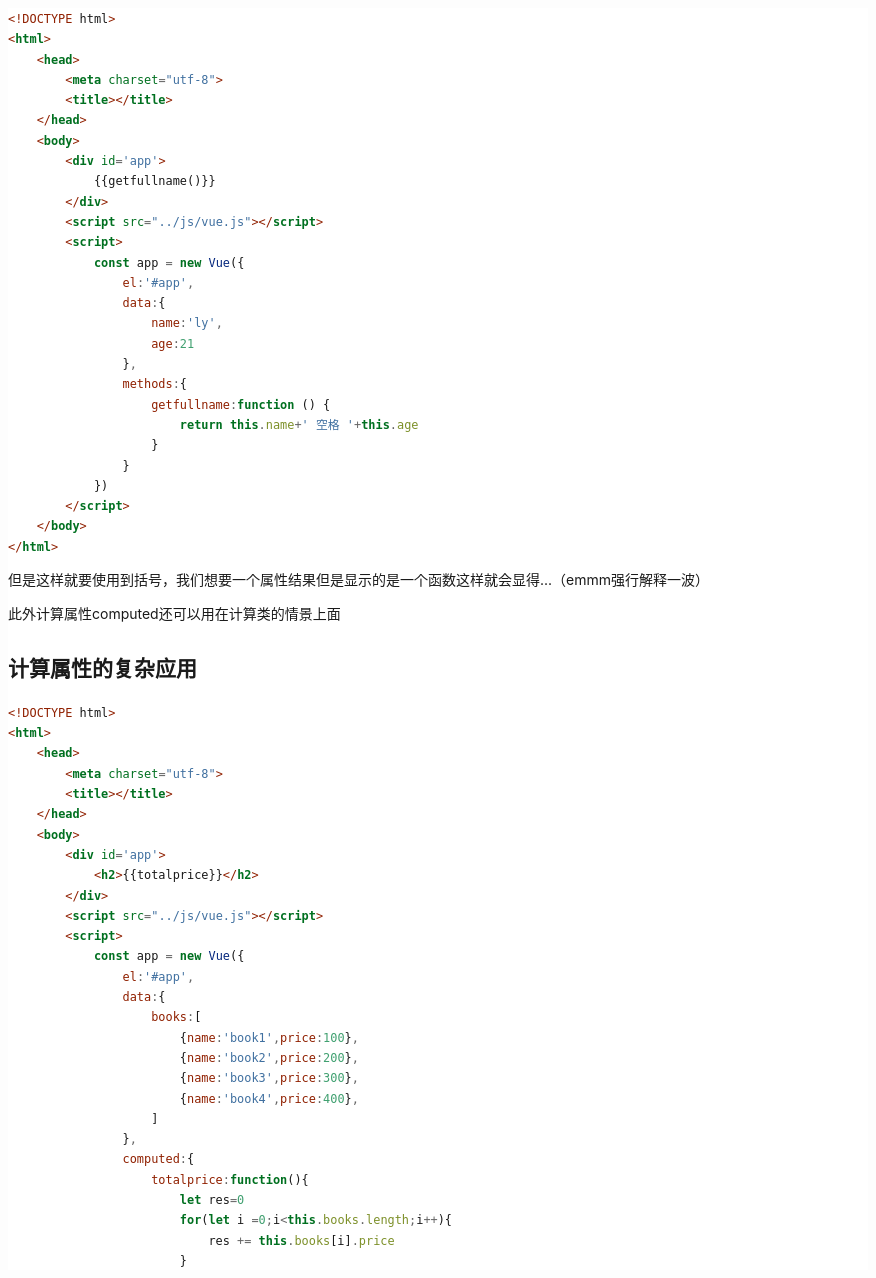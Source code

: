 ```html
<!DOCTYPE html>
<html>
	<head>
		<meta charset="utf-8">
		<title></title>
	</head>
	<body>
		<div id='app'>
			{{getfullname()}}
		</div>
		<script src="../js/vue.js"></script>
		<script>
			const app = new Vue({
				el:'#app',
				data:{
					name:'ly',
					age:21
				},
				methods:{
					getfullname:function () {
						return this.name+' 空格 '+this.age
					}
				}
			})
		</script>
	</body>
</html>
```

但是这样就要使用到括号，我们想要一个属性结果但是显示的是一个函数这样就会显得...（emmm强行解释一波）

此外计算属性computed还可以用在计算类的情景上面

## 计算属性的复杂应用

```html
<!DOCTYPE html>
<html>
	<head>
		<meta charset="utf-8">
		<title></title>
	</head>
	<body>
		<div id='app'>
			<h2>{{totalprice}}</h2>
		</div>
		<script src="../js/vue.js"></script>
		<script>
			const app = new Vue({
				el:'#app',
				data:{
					books:[
						{name:'book1',price:100},
						{name:'book2',price:200},
						{name:'book3',price:300},
						{name:'book4',price:400},
					]
				},
				computed:{
					totalprice:function(){
						let res=0
						for(let i =0;i<this.books.length;i++){
							res += this.books[i].price
						}
```